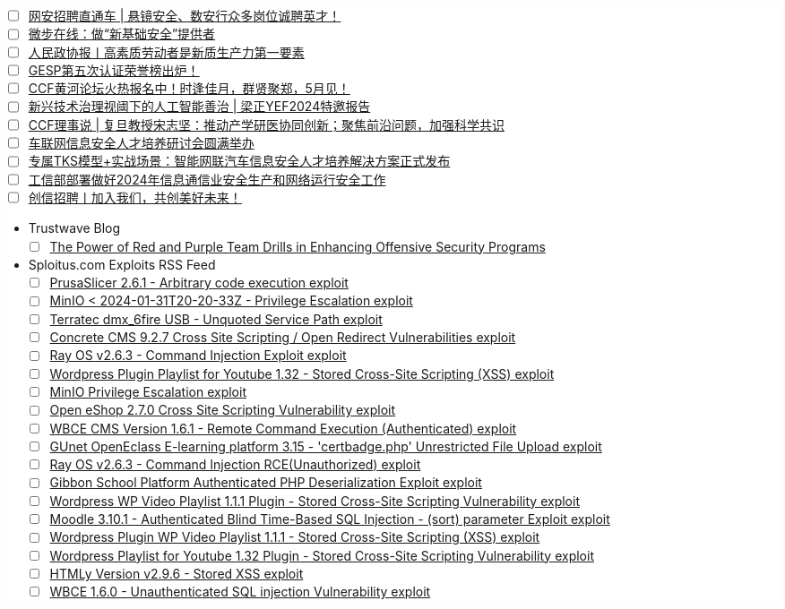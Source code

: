   - [ ] [网安招聘直通车 | 悬镜安全、数安行众多岗位诚聘英才！](https://mp.weixin.qq.com/s?__biz=MzUyMDQ4OTkyMg==&mid=2247539039&idx=2&sn=7e310ba3c935c1887b40db570796d86c)
  - [ ] [微步在线：做“新基础安全”提供者](https://mp.weixin.qq.com/s?__biz=MzUyMDQ4OTkyMg==&mid=2247539039&idx=1&sn=441e5b31e5bc4ea88a3b54b3a090a896)
  - [ ] [人民政协报丨高素质劳动者是新质生产力第一要素](https://mp.weixin.qq.com/s?__biz=MjM5MTA3Nzk4MQ==&mid=2650205092&idx=1&sn=baf9b1abd9423826b3093003f56def78)
  - [ ] [GESP第五次认证荣誉榜出炉！](https://mp.weixin.qq.com/s?__biz=MjM5MTY5ODE4OQ==&mid=2651570283&idx=4&sn=f8d33368ecfcdc87dca20120db6a2b0f)
  - [ ] [CCF黄河论坛火热报名中！时逢佳月，群贤聚郑，5月见！](https://mp.weixin.qq.com/s?__biz=MjM5MTY5ODE4OQ==&mid=2651570283&idx=2&sn=9dc9fbfd8eebe3a5f478c08152897b7b)
  - [ ] [新兴技术治理视阈下的人工智能善治 | 梁正YEF2024特邀报告](https://mp.weixin.qq.com/s?__biz=MjM5MTY5ODE4OQ==&mid=2651570283&idx=3&sn=a50cf92bd55c86a932b841b5618387df)
  - [ ] [CCF理事说 | 复旦教授宋志坚：推动产学研医协同创新；聚焦前沿问题，加强科学共识](https://mp.weixin.qq.com/s?__biz=MjM5MTY5ODE4OQ==&mid=2651570283&idx=1&sn=a18557d989229509b303dff70d43ef3e)
  - [ ] [车联网信息安全人才培养研讨会圆满举办](https://mp.weixin.qq.com/s?__biz=MzkwNzI1NDk0MQ==&mid=2247491626&idx=2&sn=ae55faf6da5becb669c79f583e0fdbe5)
  - [ ] [专属TKS模型+实战场景：智能网联汽车信息安全人才培养解决方案正式发布](https://mp.weixin.qq.com/s?__biz=MzkwNzI1NDk0MQ==&mid=2247491626&idx=1&sn=85055a89ac99fff8889ee1db0cc9a306)
  - [ ] [工信部部署做好2024年信息通信业安全生产和网络运行安全工作](https://mp.weixin.qq.com/s?__biz=Mzg2MTU5ODQ2Mg==&mid=2247506726&idx=1&sn=01ef1c3a0315dc8ac61053bbce8cc4e0)
  - [ ] [创信招聘丨加入我们，共创美好未来！](https://mp.weixin.qq.com/s?__biz=MzUxNTQxMzUxMw==&mid=2247521889&idx=1&sn=c2a3413e561854e33fa6728a616bde85)
- Trustwave Blog
  - [ ] [The Power of Red and Purple Team Drills in Enhancing Offensive Security Programs](https://www.trustwave.com/en-us/resources/blogs/trustwave-blog/the-power-of-red-and-purple-team-drills-in-enhancing-offensive-security-programs/)
- Sploitus.com Exploits RSS Feed
  - [ ] [PrusaSlicer 2.6.1 - Arbitrary code execution exploit](https://sploitus.com/exploit?id=EDB-ID:51983&utm_source=rss&utm_medium=rss)
  - [ ] [MinIO &lt; 2024-01-31T20-20-33Z - Privilege Escalation exploit](https://sploitus.com/exploit?id=EDB-ID:51976&utm_source=rss&utm_medium=rss)
  - [ ] [Terratec dmx_6fire USB - Unquoted Service Path exploit](https://sploitus.com/exploit?id=EDB-ID:51977&utm_source=rss&utm_medium=rss)
  - [ ] [Concrete CMS 9.2.7 Cross Site Scripting / Open Redirect Vulnerabilities exploit](https://sploitus.com/exploit?id=1337DAY-ID-39553&utm_source=rss&utm_medium=rss)
  - [ ] [Ray OS v2.6.3 - Command Injection Exploit exploit](https://sploitus.com/exploit?id=1337DAY-ID-39543&utm_source=rss&utm_medium=rss)
  - [ ] [Wordpress Plugin Playlist for Youtube 1.32 - Stored Cross-Site Scripting (XSS) exploit](https://sploitus.com/exploit?id=EDB-ID:51981&utm_source=rss&utm_medium=rss)
  - [ ] [MinIO Privilege Escalation exploit](https://sploitus.com/exploit?id=PACKETSTORM:178031&utm_source=rss&utm_medium=rss)
  - [ ] [Open eShop 2.7.0 Cross Site Scripting Vulnerability exploit](https://sploitus.com/exploit?id=1337DAY-ID-39552&utm_source=rss&utm_medium=rss)
  - [ ] [WBCE CMS Version 1.6.1 - Remote Command Execution (Authenticated) exploit](https://sploitus.com/exploit?id=EDB-ID:51986&utm_source=rss&utm_medium=rss)
  - [ ] [GUnet OpenEclass E-learning platform 3.15 - &#039;certbadge.php&#039; Unrestricted File Upload exploit](https://sploitus.com/exploit?id=EDB-ID:51975&utm_source=rss&utm_medium=rss)
  - [ ] [Ray OS v2.6.3 - Command Injection RCE(Unauthorized) exploit](https://sploitus.com/exploit?id=EDB-ID:51978&utm_source=rss&utm_medium=rss)
  - [ ] [Gibbon School Platform Authenticated PHP Deserialization Exploit exploit](https://sploitus.com/exploit?id=1337DAY-ID-39554&utm_source=rss&utm_medium=rss)
  - [ ] [Wordpress WP Video Playlist 1.1.1 Plugin - Stored Cross-Site Scripting Vulnerability exploit](https://sploitus.com/exploit?id=1337DAY-ID-39550&utm_source=rss&utm_medium=rss)
  - [ ] [Moodle 3.10.1 - Authenticated Blind Time-Based SQL Injection - (sort) parameter Exploit exploit](https://sploitus.com/exploit?id=1337DAY-ID-39548&utm_source=rss&utm_medium=rss)
  - [ ] [Wordpress Plugin WP Video Playlist 1.1.1 - Stored Cross-Site Scripting (XSS) exploit](https://sploitus.com/exploit?id=EDB-ID:51987&utm_source=rss&utm_medium=rss)
  - [ ] [Wordpress Playlist for Youtube 1.32 Plugin - Stored Cross-Site Scripting Vulnerability exploit](https://sploitus.com/exploit?id=1337DAY-ID-39551&utm_source=rss&utm_medium=rss)
  - [ ] [HTMLy Version v2.9.6 - Stored XSS exploit](https://sploitus.com/exploit?id=EDB-ID:51979&utm_source=rss&utm_medium=rss)
  - [ ] [WBCE 1.6.0 - Unauthenticated SQL injection Vulnerability exploit](https://sploitus.com/exploit?id=1337DAY-ID-39549&utm_source=rss&utm_medium=rss)